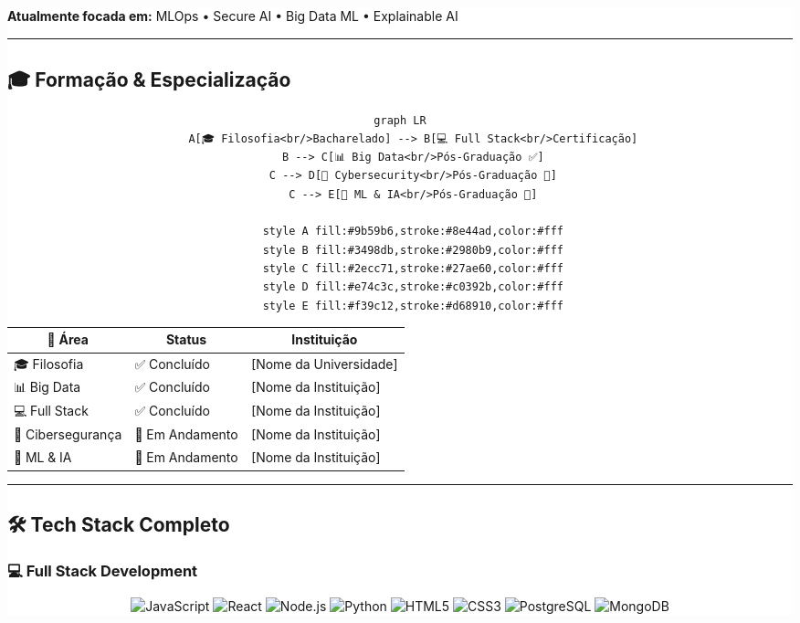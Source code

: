 **Atualmente focada em:** MLOps • Secure AI • Big Data ML • Explainable AI

---

## 🎓 Formação & Especialização

<div align="center">

```mermaid
graph LR
    A[🎓 Filosofia<br/>Bacharelado] --> B[💻 Full Stack<br/>Certificação]
    B --> C[📊 Big Data<br/>Pós-Graduação ✅]
    C --> D[🔐 Cybersecurity<br/>Pós-Graduação 🔄]
    C --> E[🤖 ML & IA<br/>Pós-Graduação 🔄]
    
    style A fill:#9b59b6,stroke:#8e44ad,color:#fff
    style B fill:#3498db,stroke:#2980b9,color:#fff
    style C fill:#2ecc71,stroke:#27ae60,color:#fff
    style D fill:#e74c3c,stroke:#c0392b,color:#fff
    style E fill:#f39c12,stroke:#d68910,color:#fff
```

</div>

| 🎯 Área | Status | Instituição |
|---------|--------|-------------|
| 🎓 Filosofia | ✅ Concluído | [Nome da Universidade] |
| 📊 Big Data | ✅ Concluído | [Nome da Instituição] |
| 💻 Full Stack | ✅ Concluído | [Nome da Instituição] |
| 🔐 Cibersegurança | 🔄 Em Andamento | [Nome da Instituição] |
| 🤖 ML & IA | 🔄 Em Andamento | [Nome da Instituição] |

---

## 🛠️ Tech Stack Completo

### 💻 Full Stack Development

<div align="center">

![JavaScript](https://img.shields.io/badge/-JavaScript-F7DF1E?style=for-the-badge&logo=javascript&logoColor=black)
![React](https://img.shields.io/badge/-React-61DAFB?style=for-the-badge&logo=react&logoColor=black)
![Node.js](https://img.shields.io/badge/-Node.js-339933?style=for-the-badge&logo=node.js&logoColor=white)
![Python](https://img.shields.io/badge/-Python-3776AB?style=for-the-badge&logo=python&logoColor=white)
![HTML5](https://img.shields.io/badge/-HTML5-E34F26?style=for-the-badge&logo=html5&logoColor=white)
![CSS3](https://img.shields.io/badge/-CSS3-1572B6?style=for-the-badge&logo=css3&logoColor=white)
![PostgreSQL](https://img.shields.io/badge/-PostgreSQL-336791?style=for-the-badge&logo=postgresql&logoColor=white)
![MongoDB](https://img.shields.io/badge/-MongoDB-47A248?style=for-the-badge&logo=mongodb&logoColor=white)
